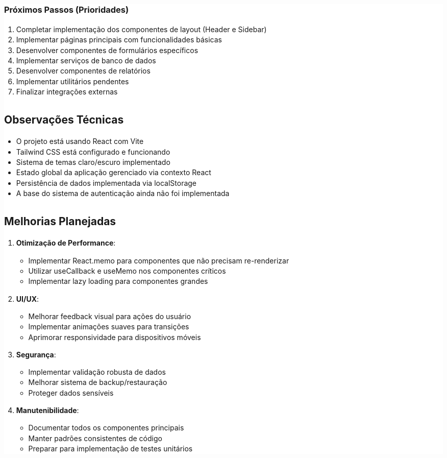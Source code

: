 ### Próximos Passos (Prioridades)
1. Completar implementação dos componentes de layout (Header e Sidebar)
2. Implementar páginas principais com funcionalidades básicas
3. Desenvolver componentes de formulários específicos
4. Implementar serviços de banco de dados
5. Desenvolver componentes de relatórios
6. Implementar utilitários pendentes
7. Finalizar integrações externas

## Observações Técnicas

- O projeto está usando React com Vite
- Tailwind CSS está configurado e funcionando
- Sistema de temas claro/escuro implementado
- Estado global da aplicação gerenciado via contexto React
- Persistência de dados implementada via localStorage
- A base do sistema de autenticação ainda não foi implementada

## Melhorias Planejadas

1. **Otimização de Performance**:
   - Implementar React.memo para componentes que não precisam re-renderizar
   - Utilizar useCallback e useMemo nos componentes críticos
   - Implementar lazy loading para componentes grandes

2. **UI/UX**:
   - Melhorar feedback visual para ações do usuário
   - Implementar animações suaves para transições
   - Aprimorar responsividade para dispositivos móveis

3. **Segurança**:
   - Implementar validação robusta de dados
   - Melhorar sistema de backup/restauração
   - Proteger dados sensíveis

4. **Manutenibilidade**:
   - Documentar todos os componentes principais
   - Manter padrões consistentes de código
   - Preparar para implementação de testes unitários